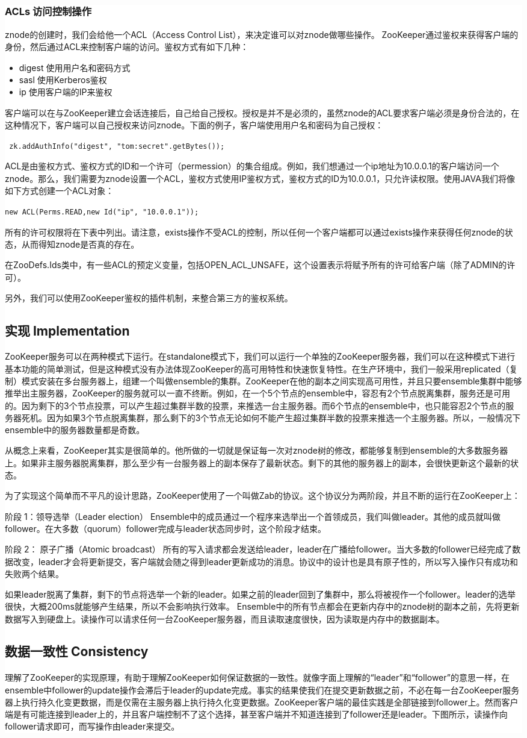 ### ACLs 访问控制操作

znode的创建时，我们会给他一个ACL（Access Control List），来决定谁可以对znode做哪些操作。 ZooKeeper通过鉴权来获得客户端的身份，然后通过ACL来控制客户端的访问。鉴权方式有如下几种：

- digest 使用用户名和密码方式
- sasl 使用Kerberos鉴权
- ip 使用客户端的IP来鉴权

客户端可以在与ZooKeeper建立会话连接后，自己给自己授权。授权是并不是必须的，虽然znode的ACL要求客户端必须是身份合法的，在这种情况下，客户端可以自己授权来访问znode。下面的例子，客户端使用用户名和密码为自己授权：

```
 zk.addAuthInfo("digest", "tom:secret".getBytes());
```

ACL是由鉴权方式、鉴权方式的ID和一个许可（permession）的集合组成。例如，我们想通过一个ip地址为10.0.0.1的客户端访问一个znode。那么，我们需要为znode设置一个ACL，鉴权方式使用IP鉴权方式，鉴权方式的ID为10.0.0.1，只允许读权限。使用JAVA我们将像如下方式创建一个ACL对象：

```
new ACL(Perms.READ,new Id("ip", "10.0.0.1"));
```

所有的许可权限将在下表中列出。请注意，exists操作不受ACL的控制，所以任何一个客户端都可以通过exists操作来获得任何znode的状态，从而得知znode是否真的存在。

在ZooDefs.Ids类中，有一些ACL的预定义变量，包括OPEN_ACL_UNSAFE，这个设置表示将赋予所有的许可给客户端（除了ADMIN的许可）。

另外，我们可以使用ZooKeeper鉴权的插件机制，来整合第三方的鉴权系统。

## 实现 Implementation

ZooKeeper服务可以在两种模式下运行。在standalone模式下，我们可以运行一个单独的ZooKeeper服务器，我们可以在这种模式下进行基本功能的简单测试，但是这种模式没有办法体现ZooKeeper的高可用特性和快速恢复特性。在生产环境中，我们一般采用replicated（复制）模式安装在多台服务器上，组建一个叫做ensemble的集群。ZooKeeper在他的副本之间实现高可用性，并且只要ensemble集群中能够推举出主服务器，ZooKeeper的服务就可以一直不终断。例如，在一个5个节点的ensemble中，容忍有2个节点脱离集群，服务还是可用的。因为剩下的3个节点投票，可以产生超过集群半数的投票，来推选一台主服务器。而6个节点的ensemble中，也只能容忍2个节点的服务器死机。因为如果3个节点脱离集群，那么剩下的3个节点无论如何不能产生超过集群半数的投票来推选一个主服务器。所以，一般情况下ensemble中的服务器数量都是奇数。

从概念上来看，ZooKeeper其实是很简单的。他所做的一切就是保证每一次对znode树的修改，都能够复制到ensemble的大多数服务器上。如果非主服务器脱离集群，那么至少有一台服务器上的副本保存了最新状态。剩下的其他的服务器上的副本，会很快更新这个最新的状态。

为了实现这个简单而不平凡的设计思路，ZooKeeper使用了一个叫做Zab的协议。这个协议分为两阶段，并且不断的运行在ZooKeeper上：

阶段 1：领导选举（Leader election） Ensemble中的成员通过一个程序来选举出一个首领成员，我们叫做leader。其他的成员就叫做follower。在大多数（quorum）follower完成与leader状态同步时，这个阶段才结束。

阶段 2： 原子广播（Atomic broadcast） 所有的写入请求都会发送给leader，leader在广播给follower。当大多数的follower已经完成了数据改变，leader才会将更新提交，客户端就会随之得到leader更新成功的消息。协议中的设计也是具有原子性的，所以写入操作只有成功和失败两个结果。

如果leader脱离了集群，剩下的节点将选举一个新的leader。如果之前的leader回到了集群中，那么将被视作一个follower。leader的选举很快，大概200ms就能够产生结果，所以不会影响执行效率。 Ensemble中的所有节点都会在更新内存中的znode树的副本之前，先将更新数据写入到硬盘上。读操作可以请求任何一台ZooKeeper服务器，而且读取速度很快，因为读取是内存中的数据副本。

## 数据一致性 Consistency

理解了ZooKeeper的实现原理，有助于理解ZooKeeper如何保证数据的一致性。就像字面上理解的“leader”和“follower”的意思一样，在ensemble中follower的update操作会滞后于leader的update完成。事实的结果使我们在提交更新数据之前，不必在每一台ZooKeeper服务器上执行持久化变更数据，而是仅需在主服务器上执行持久化变更数据。ZooKeeper客户端的最佳实践是全部链接到follower上。然而客户端是有可能连接到leader上的，并且客户端控制不了这个选择，甚至客户端并不知道连接到了follower还是leader。下图所示，读操作向follower请求即可，而写操作由leader来提交。
